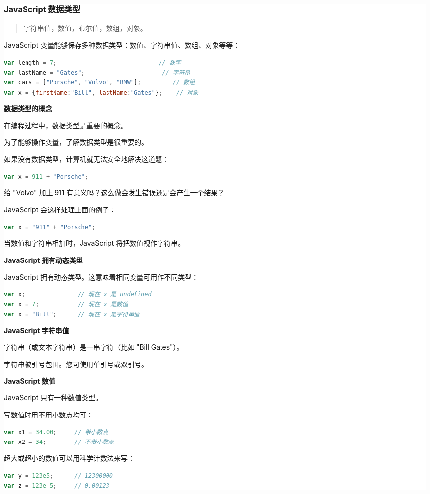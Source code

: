 ### JavaScript 数据类型

> 字符串值，数值，布尔值，数组，对象。

JavaScript 变量能够保存多种数据类型：数值、字符串值、数组、对象等等：

``` javascript
var length = 7;                             // 数字
var lastName = "Gates";                      // 字符串
var cars = ["Porsche", "Volvo", "BMW"];         // 数组
var x = {firstName:"Bill", lastName:"Gates"};    // 对象 
```
**数据类型的概念**

在编程过程中，数据类型是重要的概念。

为了能够操作变量，了解数据类型是很重要的。

如果没有数据类型，计算机就无法安全地解决这道题：

``` javascript
var x = 911 + "Porsche";
```

给 "Volvo" 加上 911 有意义吗？这么做会发生错误还是会产生一个结果？

JavaScript 会这样处理上面的例子：

``` javascript
var x = "911" + "Porsche";
```
当数值和字符串相加时，JavaScript 将把数值视作字符串。

**JavaScript 拥有动态类型**

JavaScript 拥有动态类型。这意味着相同变量可用作不同类型：

``` javascript
var x;               // 现在 x 是 undefined
var x = 7;           // 现在 x 是数值
var x = "Bill";      // 现在 x 是字符串值
```
**JavaScript 字符串值**

字符串（或文本字符串）是一串字符（比如 "Bill Gates"）。

字符串被引号包围。您可使用单引号或双引号。

**JavaScript 数值**

JavaScript 只有一种数值类型。

写数值时用不用小数点均可：

``` JavaScript
var x1 = 34.00;     // 带小数点
var x2 = 34;        // 不带小数点
```
超大或超小的数值可以用科学计数法来写：

``` javascript
var y = 123e5;      // 12300000
var z = 123e-5;     // 0.00123
```
